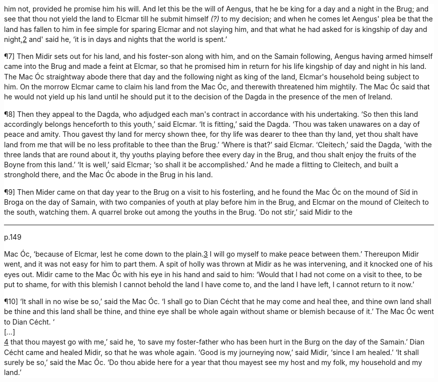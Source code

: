 

 
 him not, provided he promise him his will. And let this be the will of Aengus, that he be king for a day and a night in the Brug; and see that thou not yield the land to Elcmar till he submit himself *(?)* to my decision; and when he comes let Aengus' plea be that the land has fallen to him in fee simple for sparing Elcmar and not slaying him, and that what he had asked for is kingship of day and night,[2](javascript:footNote('T300012/note002.html')) and' said he, ‘it is in days and nights that the world is spent.’


¶7] Then Midir sets out for his land, and his foster-son along with him, and on the Samain following, Aengus having armed himself came into the Brug and made a feint at Elcmar, so that he promised him in return for his life kingship of day and night in his land. The Mac Óc straightway abode there that day and the following night as king of the land, Elcmar's household being subject to him. On the morrow Elcmar came to claim his land from the Mac Óc, and therewith threatened him mightily. The Mac Óc said that he would not yield up his land until he should put it to the decision of the Dagda in the presence of the men of Ireland.


¶8] Then they appeal to the Dagda, who adjudged each man's contract in accordance with his undertaking. ‘So then this land accordingly belongs henceforth to this youth,’ said Elcmar. ‘It is fitting,’ said the Dagda. ‘Thou was taken unawares on a day of peace and amity. Thou gavest thy land for mercy shown thee, for thy life was dearer to thee than thy land, yet thou shalt have land from me that will be no less profitable to thee than the Brug.’ ‘Where is that?’ said Elcmar. ‘Cleitech,’ said the Dagda, ‘with the three lands that are round about it, thy youths playing before thee every day in the Brug, and thou shalt enjoy the fruits of the Boyne from this land.’ ‘It is well,’ said Elcmar; ‘so shall it be accomplished.’ And he made a flitting to Cleitech, and built a stronghold there, and the Mac Óc abode in the Brug in his land.


¶9] Then Mider came on that day year to the Brug on a visit to his fosterling, and he found the Mac Óc on the mound of Síd in Broga on the day of Samain, with two companies of youth at play before him in the Brug, and Elcmar on the mound of Cleitech to the south, watching them. A quarrel broke out among the youths in the Brug. ‘Do not stir,’ said Midir to the 
 


---

p.149



 
Mac Óc, ‘because of Elcmar, lest he come down to the plain.[3](javascript:footNote('T300012/note003.html')) I will go myself to make peace between them.’ Thereupon Midir went, and it was not easy for him to part them. A spit of holly was thrown at Midir as he was intervening, and it knocked one of his eyes out. Midir came to the Mac Óc with his eye in his hand and said to him: ‘Would that I had not come on a visit to thee, to be put to shame, for with this blemish I cannot behold the land I have come to, and the land I have left, I cannot return to it now.’


¶10] ‘It shall in no wise be so,’ said the Mac Óc. ‘I shall go to Dian Cécht that he may come and heal thee, and thine own land shall be thine and this land shall be thine, and thine eye shall be whole again without shame or blemish because of it.’ The Mac Óc went to Dian Cécht. ‘   
[*...*]  
[4](javascript:footNote('T300012/note004.html')) that thou mayest go with me,’ said he, ‘to save my foster-father who has been hurt in the Burg on the day of the Samain.’ Dian Cécht came and healed Midir, so that he was whole again. ‘Good is my journeying now,’ said Midir, ‘since I am healed.’ ‘It shall surely be so,’ said the Mac Óc. ‘Do thou abide here for a year that thou mayest see my host and my folk, my household and my land.’

